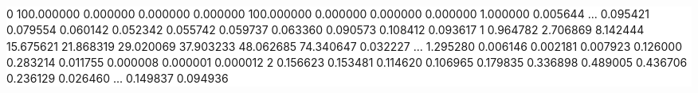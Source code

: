   <tbody>
    <tr>
      <th>0</th>
      <td>100.000000</td>
      <td>0.000000</td>
      <td>0.000000</td>
      <td>0.000000</td>
      <td>100.000000</td>
      <td>0.000000</td>
      <td>0.000000</td>
      <td>0.000000</td>
      <td>1.000000</td>
      <td>0.005644</td>
      <td>...</td>
      <td>0.095421</td>
      <td>0.079554</td>
      <td>0.060142</td>
      <td>0.052342</td>
      <td>0.055742</td>
      <td>0.059737</td>
      <td>0.063360</td>
      <td>0.090573</td>
      <td>0.108412</td>
      <td>0.093617</td>
    </tr>
    <tr>
      <th>1</th>
      <td>0.964782</td>
      <td>2.706869</td>
      <td>8.142444</td>
      <td>15.675621</td>
      <td>21.868319</td>
      <td>29.020069</td>
      <td>37.903233</td>
      <td>48.062685</td>
      <td>74.340647</td>
      <td>0.032227</td>
      <td>...</td>
      <td>1.295280</td>
      <td>0.006146</td>
      <td>0.002181</td>
      <td>0.007923</td>
      <td>0.126000</td>
      <td>0.283214</td>
      <td>0.011755</td>
      <td>0.000008</td>
      <td>0.000001</td>
      <td>0.000012</td>
    </tr>
    <tr>
      <th>2</th>
      <td>0.156623</td>
      <td>0.153481</td>
      <td>0.114620</td>
      <td>0.106965</td>
      <td>0.179835</td>
      <td>0.336898</td>
      <td>0.489005</td>
      <td>0.436706</td>
      <td>0.236129</td>
      <td>0.026460</td>
      <td>...</td>
      <td>0.149837</td>
      <td>0.094936</td>